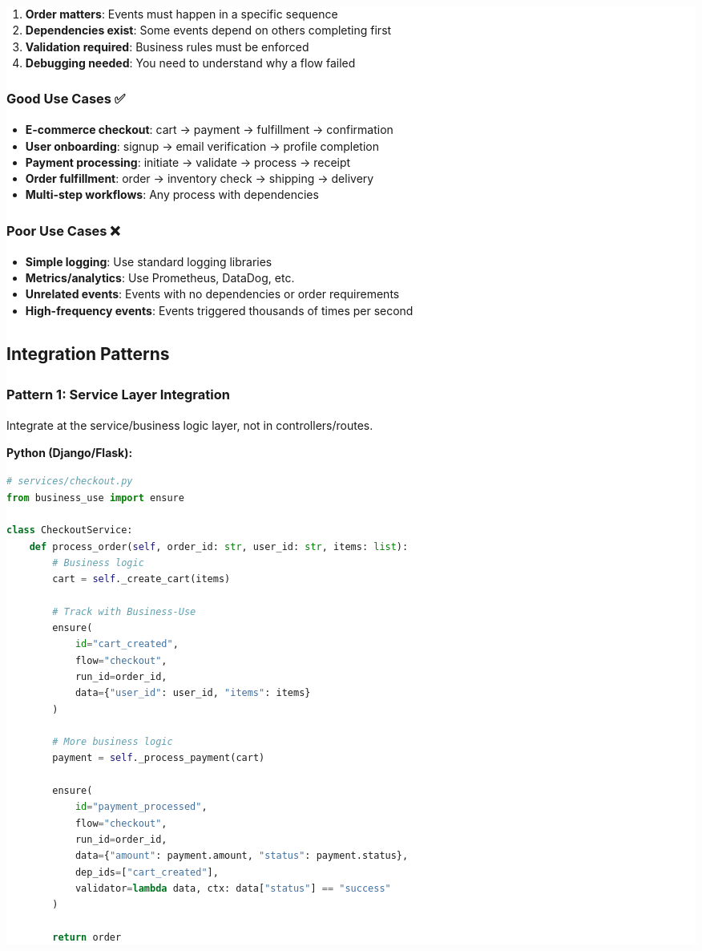 1. **Order matters**: Events must happen in a specific sequence
2. **Dependencies exist**: Some events depend on others completing first
3. **Validation required**: Business rules must be enforced
4. **Debugging needed**: You need to understand why a flow failed

### Good Use Cases ✅

- **E-commerce checkout**: cart → payment → fulfillment → confirmation
- **User onboarding**: signup → email verification → profile completion
- **Payment processing**: initiate → validate → process → receipt
- **Order fulfillment**: order → inventory check → shipping → delivery
- **Multi-step workflows**: Any process with dependencies

### Poor Use Cases ❌

- **Simple logging**: Use standard logging libraries
- **Metrics/analytics**: Use Prometheus, DataDog, etc.
- **Unrelated events**: Events with no dependencies or order requirements
- **High-frequency events**: Events triggered thousands of times per second

## Integration Patterns

### Pattern 1: Service Layer Integration

Integrate at the service/business logic layer, not in controllers/routes.

**Python (Django/Flask):**
```python
# services/checkout.py
from business_use import ensure

class CheckoutService:
    def process_order(self, order_id: str, user_id: str, items: list):
        # Business logic
        cart = self._create_cart(items)

        # Track with Business-Use
        ensure(
            id="cart_created",
            flow="checkout",
            run_id=order_id,
            data={"user_id": user_id, "items": items}
        )

        # More business logic
        payment = self._process_payment(cart)

        ensure(
            id="payment_processed",
            flow="checkout",
            run_id=order_id,
            data={"amount": payment.amount, "status": payment.status},
            dep_ids=["cart_created"],
            validator=lambda data, ctx: data["status"] == "success"
        )

        return order
```
